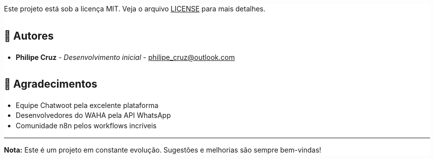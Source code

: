 Este projeto está sob a licença MIT. Veja o arquivo [LICENSE](LICENSE) para mais detalhes.

## 👥 Autores

- **Philipe Cruz** - *Desenvolvimento inicial* - [philipe_cruz@outlook.com](mailto:philipe_cruz@outlook.com)

## 🙏 Agradecimentos

- Equipe Chatwoot pela excelente plataforma
- Desenvolvedores do WAHA pela API WhatsApp
- Comunidade n8n pelos workflows incríveis

---

**Nota:** Este é um projeto em constante evolução. Sugestões e melhorias são sempre bem-vindas!

